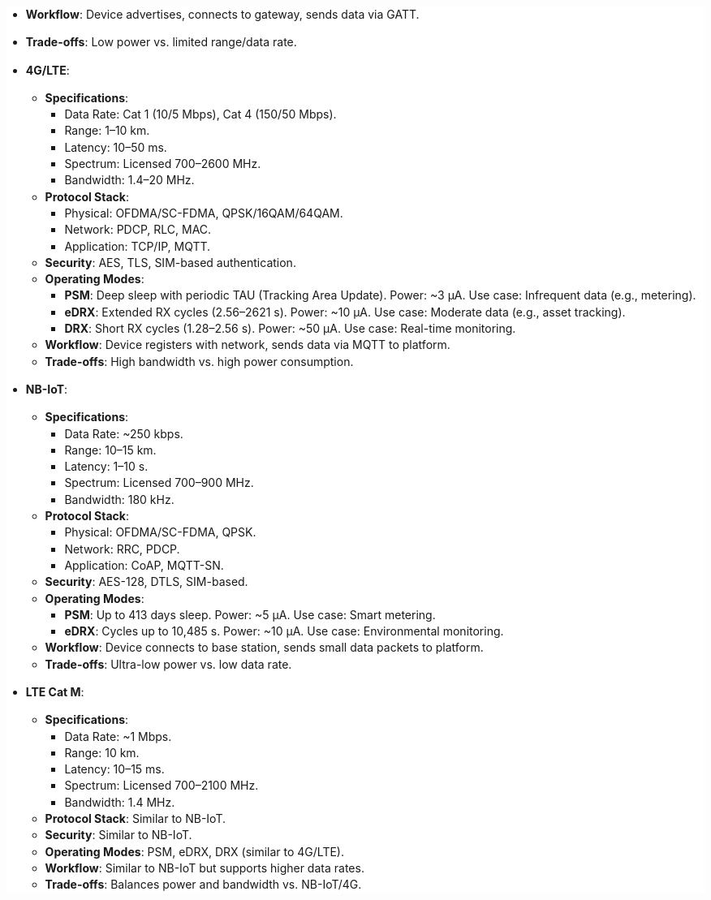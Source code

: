   - **Workflow**: Device advertises, connects to gateway, sends data via GATT.
  - **Trade-offs**: Low power vs. limited range/data rate.

- **4G/LTE**:
  - **Specifications**:
    - Data Rate: Cat 1 (10/5 Mbps), Cat 4 (150/50 Mbps).
    - Range: 1–10 km.
    - Latency: 10–50 ms.
    - Spectrum: Licensed 700–2600 MHz.
    - Bandwidth: 1.4–20 MHz.
  - **Protocol Stack**:
    - Physical: OFDMA/SC-FDMA, QPSK/16QAM/64QAM.
    - Network: PDCP, RLC, MAC.
    - Application: TCP/IP, MQTT.
  - **Security**: AES, TLS, SIM-based authentication.
  - **Operating Modes**:
    - **PSM**: Deep sleep with periodic TAU (Tracking Area Update). Power: ~3 µA. Use case: Infrequent data (e.g., metering).
    - **eDRX**: Extended RX cycles (2.56–2621 s). Power: ~10 µA. Use case: Moderate data (e.g., asset tracking).
    - **DRX**: Short RX cycles (1.28–2.56 s). Power: ~50 µA. Use case: Real-time monitoring.
  - **Workflow**: Device registers with network, sends data via MQTT to platform.
  - **Trade-offs**: High bandwidth vs. high power consumption.

- **NB-IoT**:
  - **Specifications**:
    - Data Rate: ~250 kbps.
    - Range: 10–15 km.
    - Latency: 1–10 s.
    - Spectrum: Licensed 700–900 MHz.
    - Bandwidth: 180 kHz.
  - **Protocol Stack**:
    - Physical: OFDMA/SC-FDMA, QPSK.
    - Network: RRC, PDCP.
    - Application: CoAP, MQTT-SN.
  - **Security**: AES-128, DTLS, SIM-based.
  - **Operating Modes**:
    - **PSM**: Up to 413 days sleep. Power: ~5 µA. Use case: Smart metering.
    - **eDRX**: Cycles up to 10,485 s. Power: ~10 µA. Use case: Environmental monitoring.
  - **Workflow**: Device connects to base station, sends small data packets to platform.
  - **Trade-offs**: Ultra-low power vs. low data rate.

- **LTE Cat M**:
  - **Specifications**:
    - Data Rate: ~1 Mbps.
    - Range: 10 km.
    - Latency: 10–15 ms.
    - Spectrum: Licensed 700–2100 MHz.
    - Bandwidth: 1.4 MHz.
  - **Protocol Stack**: Similar to NB-IoT.
  - **Security**: Similar to NB-IoT.
  - **Operating Modes**: PSM, eDRX, DRX (similar to 4G/LTE).
  - **Workflow**: Similar to NB-IoT but supports higher data rates.
  - **Trade-offs**: Balances power and bandwidth vs. NB-IoT/4G.
